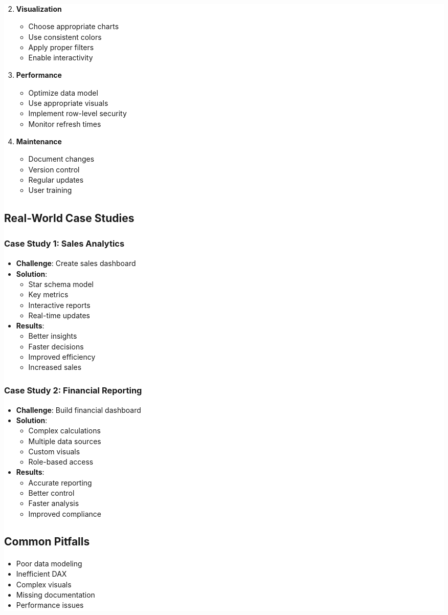 2. **Visualization**
   - Choose appropriate charts
   - Use consistent colors
   - Apply proper filters
   - Enable interactivity

3. **Performance**
   - Optimize data model
   - Use appropriate visuals
   - Implement row-level security
   - Monitor refresh times

4. **Maintenance**
   - Document changes
   - Version control
   - Regular updates
   - User training

## Real-World Case Studies

### Case Study 1: Sales Analytics
- **Challenge**: Create sales dashboard
- **Solution**:
  - Star schema model
  - Key metrics
  - Interactive reports
  - Real-time updates
- **Results**:
  - Better insights
  - Faster decisions
  - Improved efficiency
  - Increased sales

### Case Study 2: Financial Reporting
- **Challenge**: Build financial dashboard
- **Solution**:
  - Complex calculations
  - Multiple data sources
  - Custom visuals
  - Role-based access
- **Results**:
  - Accurate reporting
  - Better control
  - Faster analysis
  - Improved compliance

## Common Pitfalls
- Poor data modeling
- Inefficient DAX
- Complex visuals
- Missing documentation
- Performance issues
